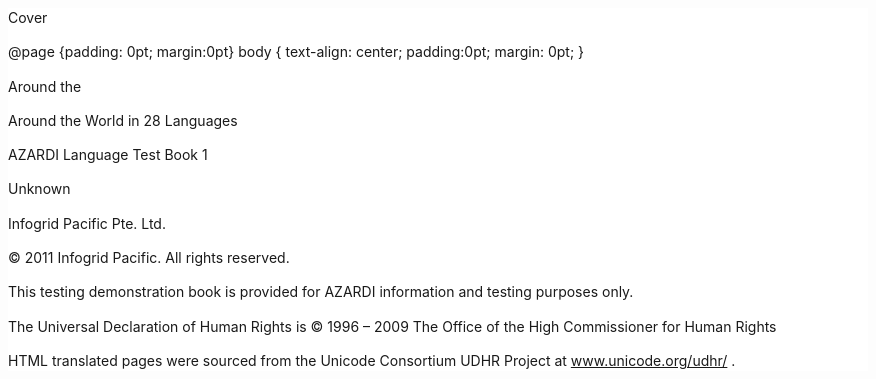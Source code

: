 




Cover

@page {padding: 0pt; margin:0pt}
            body { text-align: center; padding:0pt; margin: 0pt; }













Around the









Around the
World in 28
Languages

AZARDI Language Test Book 1
















Unknown










Infogrid Pacific Pte. Ltd.


© 2011 Infogrid Pacific. All rights reserved.

This testing demonstration book is provided for
AZARDI information and testing purposes only.

The Universal Declaration of Human Rights is
© 1996 – 2009
The Office of the High Commissioner for Human Rights

HTML translated pages were sourced from the Unicode Consortium UDHR Project at
www.unicode.org/udhr/
.
